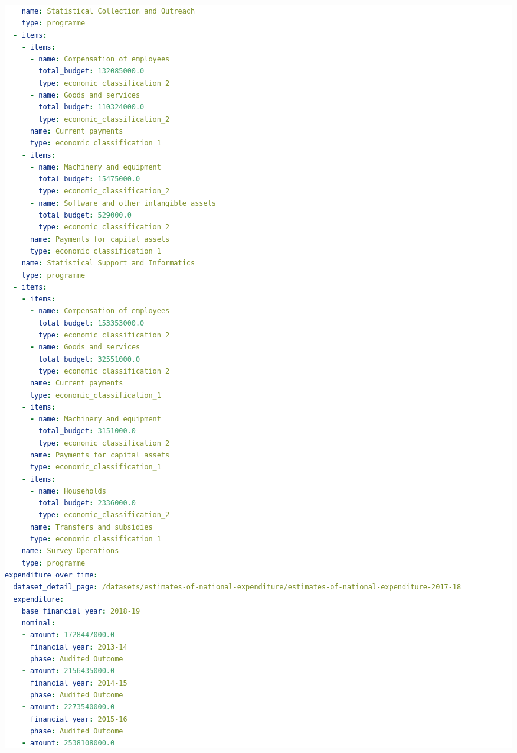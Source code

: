 ```yaml
    name: Statistical Collection and Outreach
    type: programme
  - items:
    - items:
      - name: Compensation of employees
        total_budget: 132085000.0
        type: economic_classification_2
      - name: Goods and services
        total_budget: 110324000.0
        type: economic_classification_2
      name: Current payments
      type: economic_classification_1
    - items:
      - name: Machinery and equipment
        total_budget: 15475000.0
        type: economic_classification_2
      - name: Software and other intangible assets
        total_budget: 529000.0
        type: economic_classification_2
      name: Payments for capital assets
      type: economic_classification_1
    name: Statistical Support and Informatics
    type: programme
  - items:
    - items:
      - name: Compensation of employees
        total_budget: 153353000.0
        type: economic_classification_2
      - name: Goods and services
        total_budget: 32551000.0
        type: economic_classification_2
      name: Current payments
      type: economic_classification_1
    - items:
      - name: Machinery and equipment
        total_budget: 3151000.0
        type: economic_classification_2
      name: Payments for capital assets
      type: economic_classification_1
    - items:
      - name: Households
        total_budget: 2336000.0
        type: economic_classification_2
      name: Transfers and subsidies
      type: economic_classification_1
    name: Survey Operations
    type: programme
expenditure_over_time:
  dataset_detail_page: /datasets/estimates-of-national-expenditure/estimates-of-national-expenditure-2017-18
  expenditure:
    base_financial_year: 2018-19
    nominal:
    - amount: 1728447000.0
      financial_year: 2013-14
      phase: Audited Outcome
    - amount: 2156435000.0
      financial_year: 2014-15
      phase: Audited Outcome
    - amount: 2273540000.0
      financial_year: 2015-16
      phase: Audited Outcome
    - amount: 2538108000.0
```